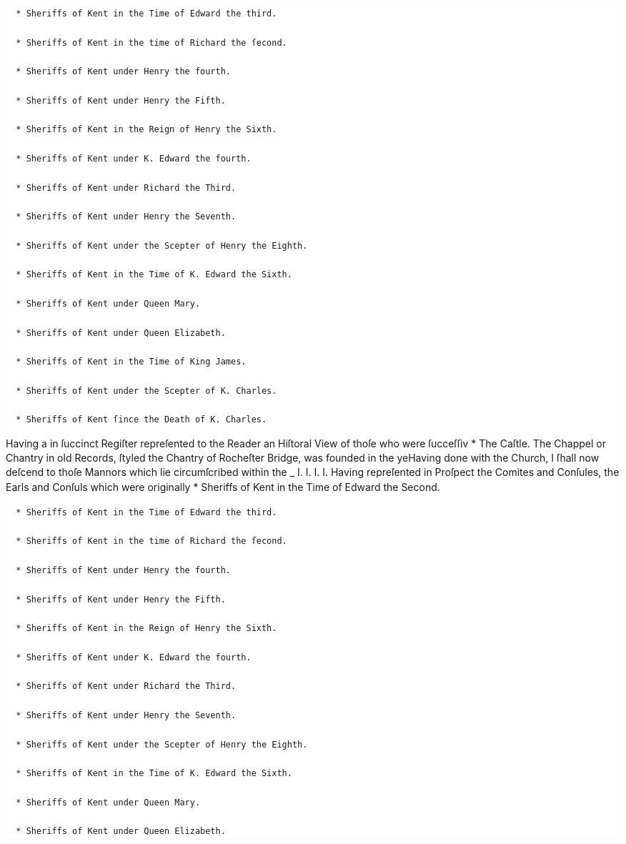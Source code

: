       * Sheriffs of Kent in the Time of Edward the third.

      * Sheriffs of Kent in the time of Richard the ſecond.

      * Sheriffs of Kent under Henry the fourth.

      * Sheriffs of Kent under Henry the Fifth.

      * Sheriffs of Kent in the Reign of Henry the Sixth.

      * Sheriffs of Kent under K. Edward the fourth.

      * Sheriffs of Kent under Richard the Third.

      * Sheriffs of Kent under Henry the Seventh.

      * Sheriffs of Kent under the Scepter of Henry the Eighth.

      * Sheriffs of Kent in the Time of K. Edward the Sixth.

      * Sheriffs of Kent under Queen Mary.

      * Sheriffs of Kent under Queen Elizabeth.

      * Sheriffs of Kent in the Time of King James.

      * Sheriffs of Kent under the Scepter of K. Charles.

      * Sheriffs of Kent ſince the Death of K. Charles.
Having a in ſuccinct Regiſter repreſented to the Reader an Hiſtoral View of thoſe who were ſucceſſiv
      * The Caſtle.
The Chappel or Chantry in old Records, ſtyled the Chantry of Rocheſter Bridge, was founded in the yeHaving done with the Church, I ſhall now deſcend to thoſe Mannors which lie circumſcribed within the
    _ I. I. I. I.
Having repreſented in Proſpect the Comites and Conſules, the Earls and Conſuls which were originally
      * Sheriffs of Kent in the Time of Edward the Second.

      * Sheriffs of Kent in the Time of Edward the third.

      * Sheriffs of Kent in the time of Richard the ſecond.

      * Sheriffs of Kent under Henry the fourth.

      * Sheriffs of Kent under Henry the Fifth.

      * Sheriffs of Kent in the Reign of Henry the Sixth.

      * Sheriffs of Kent under K. Edward the fourth.

      * Sheriffs of Kent under Richard the Third.

      * Sheriffs of Kent under Henry the Seventh.

      * Sheriffs of Kent under the Scepter of Henry the Eighth.

      * Sheriffs of Kent in the Time of K. Edward the Sixth.

      * Sheriffs of Kent under Queen Mary.

      * Sheriffs of Kent under Queen Elizabeth.

